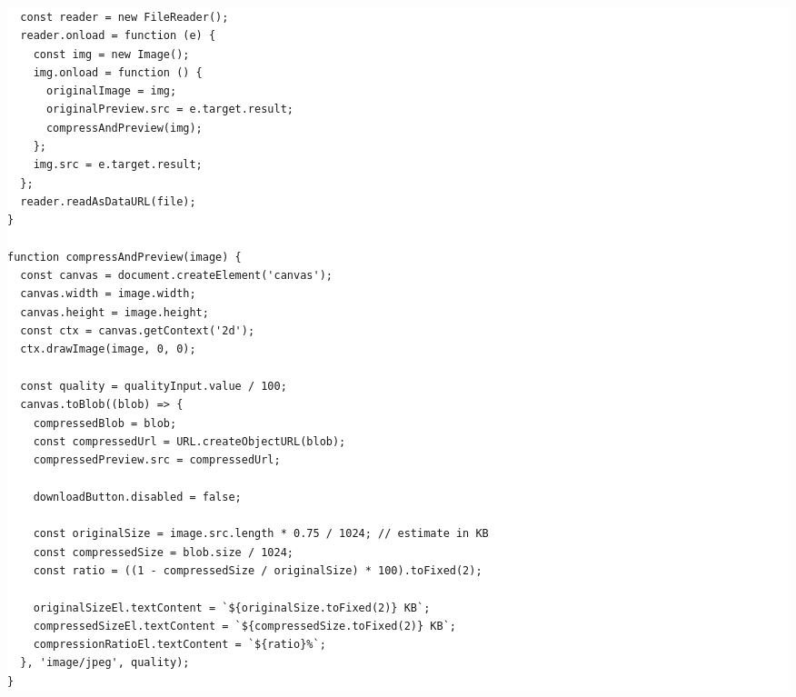       const reader = new FileReader();
      reader.onload = function (e) {
        const img = new Image();
        img.onload = function () {
          originalImage = img;
          originalPreview.src = e.target.result;
          compressAndPreview(img);
        };
        img.src = e.target.result;
      };
      reader.readAsDataURL(file);
    }

    function compressAndPreview(image) {
      const canvas = document.createElement('canvas');
      canvas.width = image.width;
      canvas.height = image.height;
      const ctx = canvas.getContext('2d');
      ctx.drawImage(image, 0, 0);

      const quality = qualityInput.value / 100;
      canvas.toBlob((blob) => {
        compressedBlob = blob;
        const compressedUrl = URL.createObjectURL(blob);
        compressedPreview.src = compressedUrl;

        downloadButton.disabled = false;

        const originalSize = image.src.length * 0.75 / 1024; // estimate in KB
        const compressedSize = blob.size / 1024;
        const ratio = ((1 - compressedSize / originalSize) * 100).toFixed(2);

        originalSizeEl.textContent = `${originalSize.toFixed(2)} KB`;
        compressedSizeEl.textContent = `${compressedSize.toFixed(2)} KB`;
        compressionRatioEl.textContent = `${ratio}%`;
      }, 'image/jpeg', quality);
    }
  </script>
</body>
</html>
